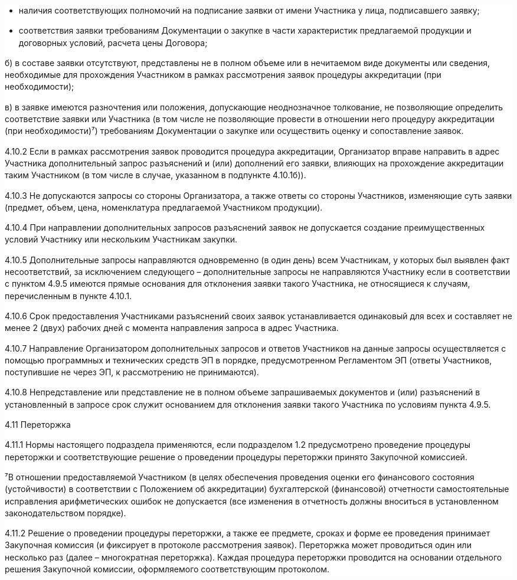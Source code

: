 - наличия соответствующих полномочий на подписание заявки
от имени Участника у лица, подписавшего заявку;

- соответствия заявки требованиям Документации о закупке в части
характеристик предлагаемой продукции и договорных условий,
расчета цены Договора;



б) в составе заявки отсутствуют, представлены не в полном объеме или в нечитаемом виде документы или сведения, необходимые для прохождения Участником в рамках рассмотрения заявок процедуры аккредитации (при необходимости);

в) в заявке имеются разночтения или положения, допускающие неоднозначное толкование, не позволяющие определить соответствие заявки или Участника (в том числе не позволяющие провести в отношении него процедуру аккредитации (при необходимости)⁷) требованиям Документации о закупке или осуществить оценку и сопоставление заявок.

4.10.2 Если в рамках рассмотрения заявок проводится процедура аккредитации, Организатор вправе направить в адрес Участника дополнительный запрос разъяснений и (или) дополнений его заявки, влияющих на прохождение аккредитации таким Участником (в том числе в случае, указанном в подпункте 4.10.1б)).

4.10.3 Не допускаются запросы со стороны Организатора, а также ответы со стороны Участников, изменяющие суть заявки (предмет, объем, цена, номенклатура предлагаемой Участником продукции).

4.10.4 При направлении дополнительных запросов разъяснений заявок не допускается создание преимущественных условий Участнику или нескольким Участникам закупки.

4.10.5 Дополнительные запросы направляются одновременно (в один день) всем Участникам, у которых был выявлен факт несоответствий, за исключением следующего – дополнительные запросы не направляются Участнику если в соответствии с пунктом 4.9.5 имеются прямые основания для отклонения заявки такого Участника, не относящиеся к случаям, перечисленным в пункте 4.10.1.

4.10.6 Срок предоставления Участниками разъяснений своих заявок устанавливается одинаковый для всех и составляет не менее 2 (двух) рабочих дней с момента направления запроса в адрес Участника.

4.10.7 Направление Организатором дополнительных запросов и ответов Участников на данные запросы осуществляется с помощью программных и технических средств ЭП в порядке, предусмотренном Регламентом ЭП (ответы Участников, поступившие не через ЭП, к рассмотрению не принимаются).

4.10.8 Непредставление или представление не в полном объеме запрашиваемых документов и (или) разъяснений в установленный в запросе срок служит основанием для отклонения заявки такого Участника по условиям пункта 4.9.5.

4.11 Переторжка

4.11.1 Нормы настоящего подраздела применяются, если подразделом 1.2 предусмотрено проведение процедуры переторжки и соответствующие решение о проведении процедуры переторжки принято Закупочной комиссией.

⁷В отношении предоставляемой Участником (в целях обеспечения проведения оценки его финансового состояния (устойчивости) в соответствии с Положением об аккредитации) бухгалтерской (финансовой) отчетности самостоятельные исправления арифметических ошибок не допускается (все изменения в отчетность должны вноситься в установленном законодательством порядке).



4.11.2 Решение о проведении процедуры переторжки, а также ее предмете, сроках и форме ее проведения принимает Закупочная комиссия (и фиксирует в протоколе рассмотрения заявок). Переторжка может проводиться один или несколько раз (далее – многократная переторжка). Каждая процедура переторжки проводится на основании отдельного решения Закупочной комиссии, оформляемого соответствующим протоколом.
